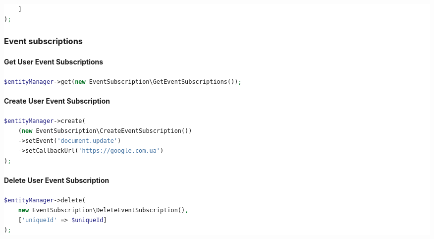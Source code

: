 ```php
    ]
);
```
### <a name="event-subscription"></a>Event subscriptions
#### <a name="get-event-subscriptions"></a>Get User Event Subscriptions
```php
$entityManager->get(new EventSubscription\GetEventSubscriptions());
```
#### <a name="create-event-subscription"></a>Create User Event Subscription
```php
$entityManager->create(
    (new EventSubscription\CreateEventSubscription())
    ->setEvent('document.update')
    ->setCallbackUrl('https://google.com.ua')
);
```
#### <a name="delete-event-subscription"></a>Delete User Event Subscription
```php
$entityManager->delete(
    new EventSubscription\DeleteEventSubscription(),
    ['uniqueId' => $uniqueId]
);
```